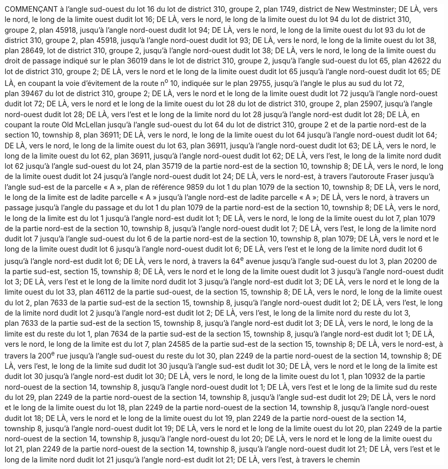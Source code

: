 COMMENÇANT à l’angle sud-ouest du lot 16 du lot de district 310, groupe 2, plan 1749, district de New Westminster; DE LÀ, vers le nord, le long de la limite ouest dudit lot 16; DE LÀ, vers le nord, le long de la limite ouest du lot 94 du lot de district 310, groupe 2, plan 45918, jusqu’à l’angle nord-ouest dudit lot 94; DE LÀ, vers le nord, le long de la limite ouest du lot 93 du lot de district 310, groupe 2, plan 45918, jusqu’à l’angle nord-ouest dudit lot 93; DE LÀ, vers le nord, le long de la limite ouest du lot 38, plan 28649, lot de district 310, groupe 2, jusqu’à l’angle nord-ouest dudit lot 38; DE LÀ, vers le nord, le long de la limite ouest du droit de passage indiqué sur le plan 36019 dans le lot de district 310, groupe 2, jusqu’à l’angle sud-ouest du lot 65, plan 42622 du lot de district 310, groupe 2; DE LÀ, vers le nord et le long de la limite ouest dudit lot 65 jusqu’à l’angle nord-ouest dudit lot 65; DE LÀ, en coupant la voie d’évitement de la route n<sup>o</sup> 10, indiquée sur le plan 29755, jusqu’à l’angle le plus au sud du lot 72, plan 39467 du lot de district 310, groupe 2; DE LÀ, vers le nord et le long de la limite ouest dudit lot 72 jusqu’à l’angle nord-ouest dudit lot 72; DE LÀ, vers le nord et le long de la limite ouest du lot 28 du lot de district 310, groupe 2, plan 25907, jusqu’à l’angle nord-ouest dudit lot 28; DE LÀ, vers l’est et le long de la limite nord du lot 28 jusqu’à l’angle nord-est dudit lot 28; DE LÀ, en coupant la route Old McLellan jusqu’à l’angle sud-ouest du lot 64 du lot de district 310, groupe 2 et de la partie nord-est de la section 10, township 8, plan 36911; DE LÀ, vers le nord, le long de la limite ouest du lot 64 jusqu’à l’angle nord-ouest dudit lot 64; DE LÀ, vers le nord, le long de la limite ouest du lot 63, plan 36911, jusqu’à l’angle nord-ouest dudit lot 63; DE LÀ, vers le nord, le long de la limite ouest du lot 62, plan 36911, jusqu’à l’angle nord-ouest dudit lot 62; DE LÀ, vers l’est, le long de la limite nord dudit lot 62 jusqu’à l’angle sud-ouest du lot 24, plan 35719 de la partie nord-est de la section 10, township 8; DE LÀ, vers le nord, le long de la limite ouest dudit lot 24 jusqu’à l’angle nord-ouest dudit lot 24; DE LÀ, vers le nord-est, à travers l’autoroute Fraser jusqu’à l’angle sud-est de la parcelle « A », plan de référence 9859 du lot 1 du plan 1079 de la section 10, township 8; DE LÀ, vers le nord, le long de la limite est de ladite parcelle « A » jusqu’à l’angle nord-est de ladite parcelle « A »; DE LÀ, vers le nord, à travers un passage jusqu’à l’angle du passage et du lot 1 du plan 1079 de la partie nord-est de la section 10, township 8; DE LÀ, vers le nord, le long de la limite est du lot 1 jusqu’à l’angle nord-est dudit lot 1; DE LÀ, vers le nord, le long de la limite ouest du lot 7, plan 1079 de la partie nord-est de la section 10, township 8, jusqu’à l’angle nord-ouest dudit lot 7; DE LÀ, vers l’est, le long de la limite nord dudit lot 7 jusqu’à l’angle sud-ouest du lot 6 de la partie nord-est de la section 10, township 8, plan 1079; DE LÀ, vers le nord et le long de la limite ouest dudit lot 6 jusqu’à l’angle nord-ouest dudit lot 6; DE LÀ, vers l’est et le long de la limite nord dudit lot 6 jusqu’à l’angle nord-est dudit lot 6; DE LÀ, vers le nord, à travers la 64<sup>e</sup> avenue jusqu’à l’angle sud-ouest du lot 3, plan 20200 de la partie sud-est, section 15, township 8; DE LÀ, vers le nord et le long de la limite ouest dudit lot 3 jusqu’à l’angle nord-ouest dudit lot 3; DE LÀ, vers l’est et le long de la limite nord dudit lot 3 jusqu’à l’angle nord-est dudit lot 3; DE LÀ, vers le nord et le long de la limite ouest du lot 33, plan 46112 de la partie sud-ouest, de la section 15, township 8; DE LÀ, vers le nord, le long de la limite ouest du lot 2, plan 7633 de la partie sud-est de la section 15, township 8, jusqu’à l’angle nord-ouest dudit lot 2; DE LÀ, vers l’est, le long de la limite nord dudit lot 2 jusqu’à l’angle nord-est dudit lot 2; DE LÀ, vers l’est, le long de la limite nord du reste du lot 3, plan 7633 de la partie sud-est de la section 15, township 8, jusqu’à l’angle nord-est dudit lot 3; DE LÀ, vers le nord, le long de la limite est du reste du lot 1, plan 7634 de la partie sud-est de la section 15, township 8, jusqu’à l’angle nord-est dudit lot 1; DE LÀ, vers le nord, le long de la limite est du lot 7, plan 24585 de la partie sud-est de la section 15, township 8; DE LÀ, vers le nord-est, à travers la 200<sup>e</sup> rue jusqu’à l’angle sud-ouest du reste du lot 30, plan 2249 de la partie nord-ouest de la section 14, township 8; DE LÀ, vers l’est, le long de la limite sud dudit lot 30 jusqu’à l’angle sud-est dudit lot 30; DE LÀ, vers le nord et le long de la limite est dudit lot 30 jusqu’à l’angle nord-est dudit lot 30; DE LÀ, vers le nord, le long de la limite ouest du lot 1, plan 10932 de la partie nord-ouest de la section 14, township 8, jusqu’à l’angle nord-ouest dudit lot 1; DE LÀ, vers l’est et le long de la limite sud du reste du lot 29, plan 2249 de la partie nord-ouest de la section 14, township 8, jusqu’à l’angle sud-est dudit lot 29; DE LÀ, vers le nord et le long de la limite ouest du lot 18, plan 2249 de la partie nord-ouest de la section 14, township 8, jusqu’à l’angle nord-ouest dudit lot 18; DE LÀ, vers le nord et le long de la limite ouest du lot 19, plan 2249 de la partie nord-ouest de la section 14, township 8, jusqu’à l’angle nord-ouest dudit lot 19; DE LÀ, vers le nord et le long de la limite ouest du lot 20, plan 2249 de la partie nord-ouest de la section 14, township 8, jusqu’à l’angle nord-ouest du lot 20; DE LÀ, vers le nord et le long de la limite ouest du lot 21, plan 2249 de la partie nord-ouest de la section 14, township 8, jusqu’à l’angle nord-ouest dudit lot 21; DE LÀ, vers l’est et le long de la limite nord dudit lot 21 jusqu’à l’angle nord-est dudit lot 21; DE LÀ, vers l’est, à travers le chemin